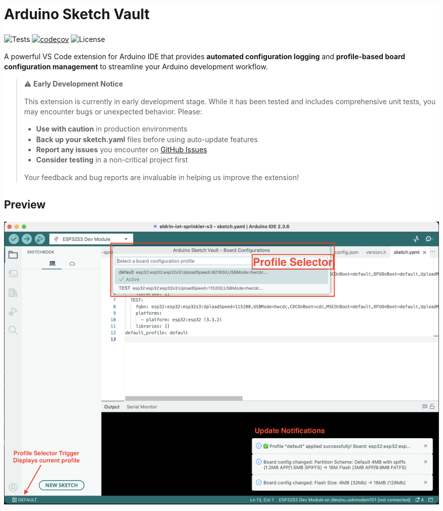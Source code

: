 # Arduino Sketch Vault

![Tests](https://github.com/devista-consulting/arduino-sketch-vault/actions/workflows/test.yml/badge.svg)
[![codecov](https://codecov.io/gh/devista-consulting/arduino-sketch-vault/branch/main/graph/badge.svg)](https://codecov.io/gh/devista-consulting/arduino-sketch-vault)
![License](https://img.shields.io/badge/license-MIT-blue.svg)

A powerful VS Code extension for Arduino IDE that provides **automated configuration logging** and **profile-based board configuration management** to streamline your Arduino development workflow.

> ⚠️ **Early Development Notice**
>
> This extension is currently in early development stage. While it has been tested and includes comprehensive unit tests, you may encounter bugs or unexpected behavior. Please:
> - **Use with caution** in production environments
> - **Back up your sketch.yaml** files before using auto-update features
> - **Report any issues** you encounter on [GitHub Issues](https://github.com/devista-consulting/arduino-sketch-vault/issues)
> - **Consider testing** in a non-critical project first
>
> Your feedback and bug reports are invaluable in helping us improve the extension!

## Preview

![Arduino Sketch Vault Profile Selector](./assets/v0.0.1-screenshot.png)
